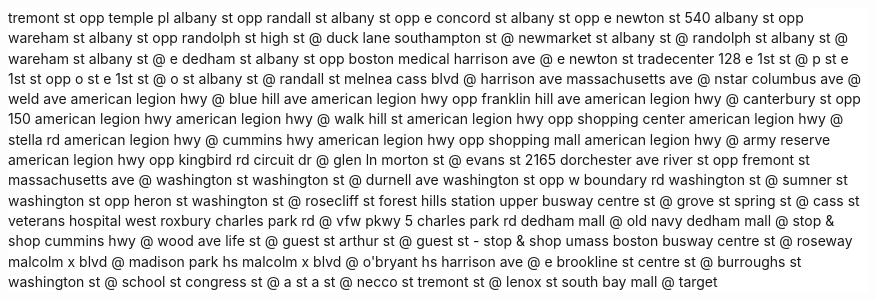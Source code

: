 tremont st opp temple pl
albany st opp randall st
albany st opp e concord st
albany st opp e newton st
540 albany st opp wareham st
albany st opp randolph st
high st @ duck lane
southampton st @ newmarket st
albany st @ randolph st
albany st @ wareham st
albany st @ e dedham st
albany st opp boston medical
harrison ave @ e newton st
tradecenter 128
e 1st st @ p st
e 1st st opp o st
e 1st st @ o st
albany st @ randall st
melnea cass blvd @ harrison ave
massachusetts ave @ nstar
columbus ave @ weld ave
american legion hwy @ blue hill ave
american legion hwy opp franklin hill ave
american legion hwy @ canterbury st
opp 150 american legion hwy
american legion hwy @ walk hill st
american legion hwy opp shopping center
american legion hwy @ stella rd
american legion hwy @ cummins hwy
american legion hwy opp shopping mall
american legion hwy @ army reserve
american legion hwy opp kingbird rd
circuit dr @ glen ln
morton st @ evans st
2165 dorchester ave
river st opp fremont st
massachusetts ave @ washington st
washington st @ durnell ave
washington st opp w boundary rd
washington st @ sumner st
washington st opp heron st
washington st @ rosecliff st
forest hills station upper busway
centre st @ grove st
spring st @ cass st
veterans hospital west roxbury
charles park rd @ vfw pkwy
5 charles park rd
dedham mall @ old navy
dedham mall @ stop & shop
cummins hwy @ wood ave
life st @ guest st
arthur st @ guest st - stop & shop
umass boston busway
centre st @ roseway
malcolm x blvd @ madison park hs
malcolm x blvd @ o'bryant hs
harrison ave @ e brookline st
centre st @ burroughs st
washington st @ school st
congress st @ a st
a st @ necco st
tremont st @ lenox st
south bay mall @ target